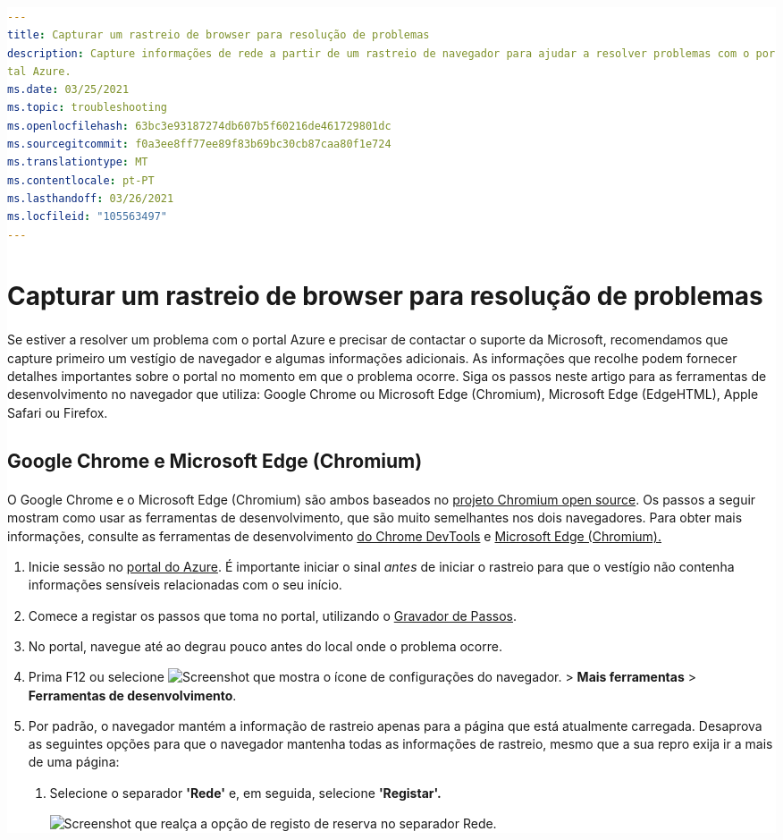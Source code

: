 ```yaml
---
title: Capturar um rastreio de browser para resolução de problemas
description: Capture informações de rede a partir de um rastreio de navegador para ajudar a resolver problemas com o portal Azure.
ms.date: 03/25/2021
ms.topic: troubleshooting
ms.openlocfilehash: 63bc3e93187274db607b5f60216de461729801dc
ms.sourcegitcommit: f0a3ee8ff77ee89f83b69bc30cb87caa80f1e724
ms.translationtype: MT
ms.contentlocale: pt-PT
ms.lasthandoff: 03/26/2021
ms.locfileid: "105563497"
---
```

# <a name="capture-a-browser-trace-for-troubleshooting"></a>Capturar um rastreio de browser para resolução de problemas

Se estiver a resolver um problema com o portal Azure e precisar de contactar o suporte da Microsoft, recomendamos que capture primeiro um vestígio de navegador e algumas informações adicionais. As informações que recolhe podem fornecer detalhes importantes sobre o portal no momento em que o problema ocorre. Siga os passos neste artigo para as ferramentas de desenvolvimento no navegador que utiliza: Google Chrome ou Microsoft Edge (Chromium), Microsoft Edge (EdgeHTML), Apple Safari ou Firefox.

## <a name="google-chrome-and-microsoft-edge-chromium"></a>Google Chrome e Microsoft Edge (Chromium)

O Google Chrome e o Microsoft Edge (Chromium) são ambos baseados no [projeto Chromium open source](https://www.chromium.org/Home). Os passos a seguir mostram como usar as ferramentas de desenvolvimento, que são muito semelhantes nos dois navegadores. Para obter mais informações, consulte as ferramentas de desenvolvimento [do Chrome DevTools](https://developers.google.com/web/tools/chrome-devtools) e [Microsoft Edge (Chromium).](/microsoft-edge/devtools-guide-chromium)

1. Inicie sessão no [portal do Azure](https://portal.azure.com). É importante iniciar o sinal _antes_ de iniciar o rastreio para que o vestígio não contenha informações sensíveis relacionadas com o seu início. 

1. Comece a registar os passos que toma no portal, utilizando o [Gravador de Passos](https://support.microsoft.com/help/22878/windows-10-record-steps).

1. No portal, navegue até ao degrau pouco antes do local onde o problema ocorre.

1. Prima F12 ou selecione ![ Screenshot que mostra o ícone de configurações do navegador.](media/capture-browser-trace/chromium-icon-settings.png) > **Mais ferramentas**  >  **Ferramentas de desenvolvimento**.

1. Por padrão, o navegador mantém a informação de rastreio apenas para a página que está atualmente carregada. Desaprova as seguintes opções para que o navegador mantenha todas as informações de rastreio, mesmo que a sua repro exija ir a mais de uma página:

    1. Selecione o separador **'Rede'** e, em seguida, selecione **'Registar'.**

          ![Screenshot que realça a opção de registo de reserva no separador Rede.](media/capture-browser-trace/chromium-network-preserve-log.png)
